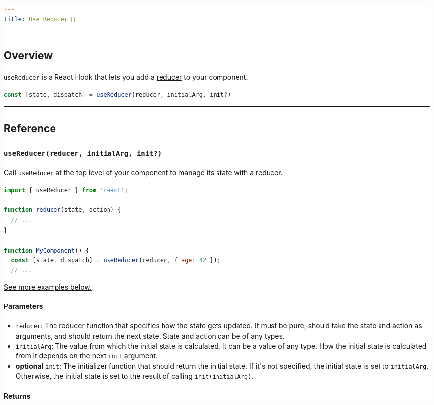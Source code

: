 ```yaml
---
title: Use Reducer 🚧
---
```


## Overview

<p class="intro" markdown>

`useReducer` is a React Hook that lets you add a [reducer](/learn/extracting-state-logic-into-a-reducer) to your component.

```js
const [state, dispatch] = useReducer(reducer, initialArg, init?)
```

</p>

---

## Reference

### `useReducer(reducer, initialArg, init?)`

Call `useReducer` at the top level of your component to manage its state with a [reducer.](/learn/extracting-state-logic-into-a-reducer)

```js
import { useReducer } from 'react';

function reducer(state, action) {
  // ...
}

function MyComponent() {
  const [state, dispatch] = useReducer(reducer, { age: 42 });
  // ...
```

[See more examples below.](#usage)

#### Parameters

-   `reducer`: The reducer function that specifies how the state gets updated. It must be pure, should take the state and action as arguments, and should return the next state. State and action can be of any types.
-   `initialArg`: The value from which the initial state is calculated. It can be a value of any type. How the initial state is calculated from it depends on the next `init` argument.
-   **optional** `init`: The initializer function that should return the initial state. If it's not specified, the initial state is set to `initialArg`. Otherwise, the initial state is set to the result of calling `init(initialArg)`.

#### Returns
